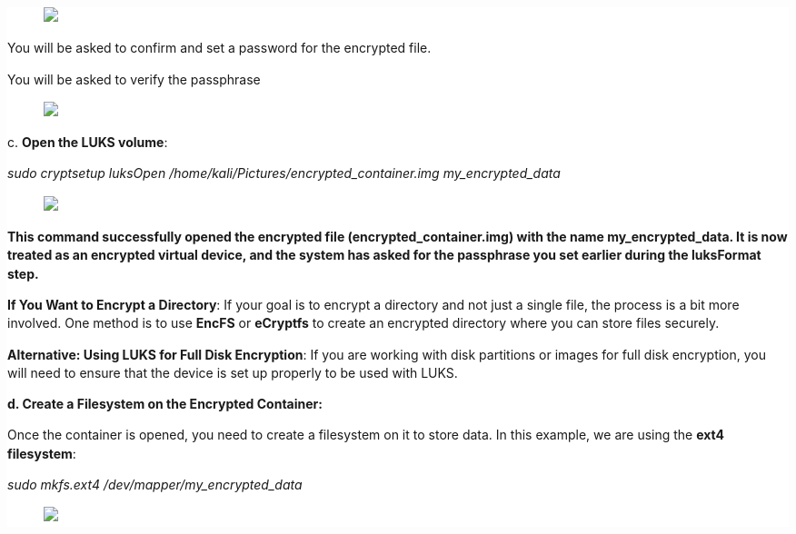 <figure id="f020" class="graf graf--figure graf-after--p">
<img
src="https://cdn-images-1.medium.com/max/800/1*wXldMfo01jppXK2_oj7hiA.png"
class="graf-image" data-image-id="1*wXldMfo01jppXK2_oj7hiA.png"
data-width="975" data-height="444" />
</figure>

You will be asked to confirm and set a password for the encrypted file.

You will be asked to verify the passphrase

<figure id="959e" class="graf graf--figure graf-after--p">
<img
src="https://cdn-images-1.medium.com/max/800/1*8dUa3MkG3gvm2CHScvy4dw.png"
class="graf-image" data-image-id="1*8dUa3MkG3gvm2CHScvy4dw.png"
data-width="923" data-height="398" />
</figure>

c\. **Open the LUKS volume**:

*sudo cryptsetup luksOpen /home/kali/Pictures/encrypted_container.img
my_encrypted_data*

<figure id="f65d" class="graf graf--figure graf-after--p">
<img
src="https://cdn-images-1.medium.com/max/800/1*vondvwRgNLWzBJjKS8bZ3g.png"
class="graf-image" data-image-id="1*vondvwRgNLWzBJjKS8bZ3g.png"
data-width="975" data-height="62" />
</figure>

**This command successfully opened the encrypted file
(encrypted_container.img) with the name my_encrypted_data. It is now
treated as an encrypted virtual device, and the system has asked for the
passphrase you set earlier during the luksFormat step.**

**If You Want to Encrypt a Directory**: If your goal is to encrypt a
directory and not just a single file, the process is a bit more
involved. One method is to use **EncFS** or **eCryptfs** to create an
encrypted directory where you can store files securely.

**Alternative: Using LUKS for Full Disk Encryption**: If you are working
with disk partitions or images for full disk encryption, you will need
to ensure that the device is set up properly to be used with LUKS.

**d. Create a Filesystem on the Encrypted Container:**

Once the container is opened, you need to create a filesystem on it to
store data. In this example, we are using the **ext4 filesystem**:

*sudo mkfs.ext4 /dev/mapper/my_encrypted_data*

<figure id="5ad8" class="graf graf--figure graf-after--p">
<img
src="https://cdn-images-1.medium.com/max/800/1*Lw38b6kqxkhLA_iRvPM-zg.png"
class="graf-image" data-image-id="1*Lw38b6kqxkhLA_iRvPM-zg.png"
data-width="975" data-height="139" />
</figure>

